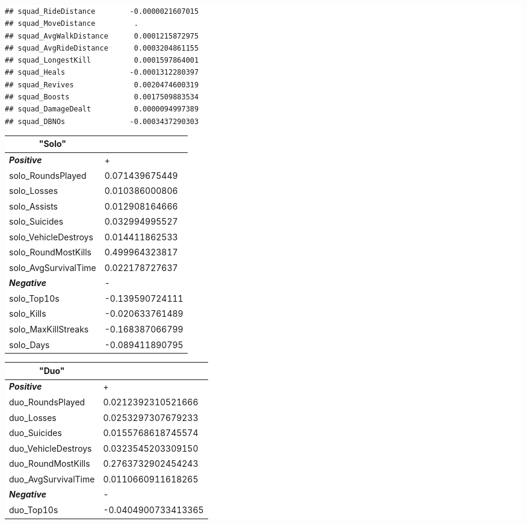     ## squad_RideDistance        -0.0000021607015
    ## squad_MoveDistance         .              
    ## squad_AvgWalkDistance      0.0001215872975
    ## squad_AvgRideDistance      0.0003204861155
    ## squad_LongestKill          0.0001597864001
    ## squad_Heals               -0.0001312280397
    ## squad_Revives              0.0020474600319
    ## squad_Boosts               0.0017509883534
    ## squad_DamageDealt          0.0000094997389
    ## squad_DBNOs               -0.0003437290303

| "**Solo**"            |                 |
|-----------------------|-----------------|
| ***Positive***        | +               |
| solo\_RoundsPlayed    | 0.071439675449  |
| solo\_Losses          | 0.010386000806  |
| solo\_Assists         | 0.012908164666  |
| solo\_Suicides        | 0.032994995527  |
| solo\_VehicleDestroys | 0.014411862533  |
| solo\_RoundMostKills  | 0.499964323817  |
| solo\_AvgSurvivalTime | 0.022178727637  |
| ***Negative***        | -               |
| solo\_Top10s          | -0.139590724111 |
| solo\_Kills           | -0.020633761489 |
| solo\_MaxKillStreaks  | -0.168387066799 |
| solo\_Days            | -0.089411890795 |

| **"Duo"**            |                     |
|----------------------|---------------------|
| ***Positive***       | +                   |
| duo\_RoundsPlayed    | 0.0212392310521666  |
| duo\_Losses          | 0.0253297307679233  |
| duo\_Suicides        | 0.0155768618745574  |
| duo\_VehicleDestroys | 0.0323545203309150  |
| duo\_RoundMostKills  | 0.2763732902454243  |
| duo\_AvgSurvivalTime | 0.0110660911618265  |
| ***Negative***       | -                   |
| duo\_Top10s          | -0.0404900733413365 |